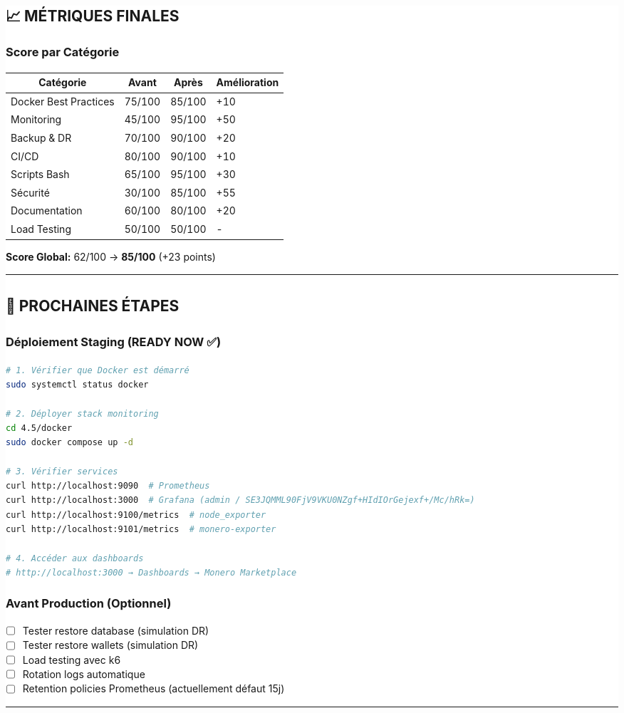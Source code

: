 
## 📈 MÉTRIQUES FINALES

### Score par Catégorie

| Catégorie | Avant | Après | Amélioration |
|-----------|-------|-------|--------------|
| Docker Best Practices | 75/100 | 85/100 | +10 |
| Monitoring | 45/100 | 95/100 | +50 |
| Backup & DR | 70/100 | 90/100 | +20 |
| CI/CD | 80/100 | 90/100 | +10 |
| Scripts Bash | 65/100 | 95/100 | +30 |
| Sécurité | 30/100 | 85/100 | +55 |
| Documentation | 60/100 | 80/100 | +20 |
| Load Testing | 50/100 | 50/100 | - |

**Score Global:** 62/100 → **85/100** (+23 points)

---

## 🎯 PROCHAINES ÉTAPES

### Déploiement Staging (READY NOW ✅)
```bash
# 1. Vérifier que Docker est démarré
sudo systemctl status docker

# 2. Déployer stack monitoring
cd 4.5/docker
sudo docker compose up -d

# 3. Vérifier services
curl http://localhost:9090  # Prometheus
curl http://localhost:3000  # Grafana (admin / SE3JQMML90FjV9VKU0NZgf+HIdIOrGejexf+/Mc/hRk=)
curl http://localhost:9100/metrics  # node_exporter
curl http://localhost:9101/metrics  # monero-exporter

# 4. Accéder aux dashboards
# http://localhost:3000 → Dashboards → Monero Marketplace
```

### Avant Production (Optionnel)
- [ ] Tester restore database (simulation DR)
- [ ] Tester restore wallets (simulation DR)
- [ ] Load testing avec k6
- [ ] Rotation logs automatique
- [ ] Retention policies Prometheus (actuellement défaut 15j)

---